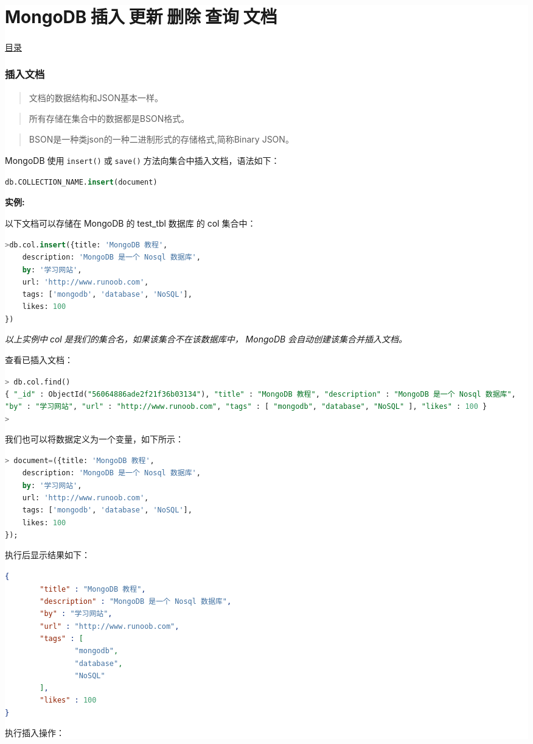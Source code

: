 # 						MongoDB 插入 更新 删除 查询 文档

[目录](README.md)

### 插入文档

> 文档的数据结构和JSON基本一样。

> 所有存储在集合中的数据都是BSON格式。

> BSON是一种类json的一种二进制形式的存储格式,简称Binary JSON。

MongoDB 使用 `insert()` 或 `save()` 方法向集合中插入文档，语法如下：

```sql
db.COLLECTION_NAME.insert(document)
```

__实例:__

以下文档可以存储在 MongoDB 的 test_tbl 数据库 的 col 集合中：

```sql
>db.col.insert({title: 'MongoDB 教程',
    description: 'MongoDB 是一个 Nosql 数据库',
    by: '学习网站',
    url: 'http://www.runoob.com',
    tags: ['mongodb', 'database', 'NoSQL'],
    likes: 100
})
```

_以上实例中 col 是我们的集合名，如果该集合不在该数据库中， MongoDB 会自动创建该集合并插入文档。_

查看已插入文档：

```sql
> db.col.find()
{ "_id" : ObjectId("56064886ade2f21f36b03134"), "title" : "MongoDB 教程", "description" : "MongoDB 是一个 Nosql 数据库", "by" : "学习网站", "url" : "http://www.runoob.com", "tags" : [ "mongodb", "database", "NoSQL" ], "likes" : 100 }
>
```
我们也可以将数据定义为一个变量，如下所示：
```sql
> document=({title: 'MongoDB 教程',
    description: 'MongoDB 是一个 Nosql 数据库',
    by: '学习网站',
    url: 'http://www.runoob.com',
    tags: ['mongodb', 'database', 'NoSQL'],
    likes: 100
});
```
执行后显示结果如下：
```json
{
        "title" : "MongoDB 教程",
        "description" : "MongoDB 是一个 Nosql 数据库",
        "by" : "学习网站",
        "url" : "http://www.runoob.com",
        "tags" : [
                "mongodb",
                "database",
                "NoSQL"
        ],
        "likes" : 100
}
```
执行插入操作：